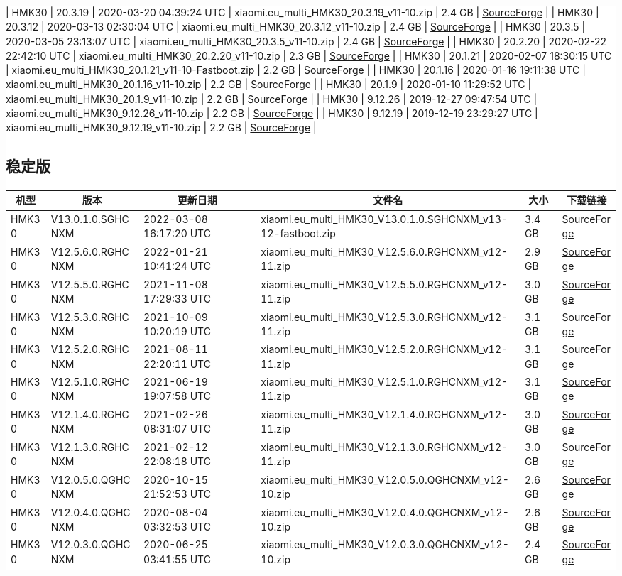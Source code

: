 | HMK30 | 20.3.19 | 2020-03-20 04:39:24 UTC | xiaomi.eu_multi_HMK30_20.3.19_v11-10.zip | 2.4 GB | [SourceForge](https://sourceforge.net/projects/xiaomi-eu-multilang-miui-roms/files/xiaomi.eu/MIUI-WEEKLY-RELEASES/20.3.19/xiaomi.eu_multi_HMK30_20.3.19_v11-10.zip/download) |
| HMK30 | 20.3.12 | 2020-03-13 02:30:04 UTC | xiaomi.eu_multi_HMK30_20.3.12_v11-10.zip | 2.4 GB | [SourceForge](https://sourceforge.net/projects/xiaomi-eu-multilang-miui-roms/files/xiaomi.eu/MIUI-WEEKLY-RELEASES/20.3.12/xiaomi.eu_multi_HMK30_20.3.12_v11-10.zip/download) |
| HMK30 | 20.3.5 | 2020-03-05 23:13:07 UTC | xiaomi.eu_multi_HMK30_20.3.5_v11-10.zip | 2.4 GB | [SourceForge](https://sourceforge.net/projects/xiaomi-eu-multilang-miui-roms/files/xiaomi.eu/MIUI-WEEKLY-RELEASES/20.3.5/xiaomi.eu_multi_HMK30_20.3.5_v11-10.zip/download) |
| HMK30 | 20.2.20 | 2020-02-22 22:42:10 UTC | xiaomi.eu_multi_HMK30_20.2.20_v11-10.zip | 2.3 GB | [SourceForge](https://sourceforge.net/projects/xiaomi-eu-multilang-miui-roms/files/xiaomi.eu/MIUI-WEEKLY-RELEASES/20.2.20/xiaomi.eu_multi_HMK30_20.2.20_v11-10.zip/download) |
| HMK30 | 20.1.21 | 2020-02-07 18:30:15 UTC | xiaomi.eu_multi_HMK30_20.1.21_v11-10-Fastboot.zip | 2.2 GB | [SourceForge](https://sourceforge.net/projects/xiaomi-eu-multilang-miui-roms/files/xiaomi.eu/MIUI-WEEKLY-RELEASES/20.1.21/xiaomi.eu_multi_HMK30_20.1.21_v11-10-Fastboot.zip/download) |
| HMK30 | 20.1.16 | 2020-01-16 19:11:38 UTC | xiaomi.eu_multi_HMK30_20.1.16_v11-10.zip | 2.2 GB | [SourceForge](https://sourceforge.net/projects/xiaomi-eu-multilang-miui-roms/files/xiaomi.eu/MIUI-WEEKLY-RELEASES/20.1.16/xiaomi.eu_multi_HMK30_20.1.16_v11-10.zip/download) |
| HMK30 | 20.1.9 | 2020-01-10 11:29:52 UTC | xiaomi.eu_multi_HMK30_20.1.9_v11-10.zip | 2.2 GB | [SourceForge](https://sourceforge.net/projects/xiaomi-eu-multilang-miui-roms/files/xiaomi.eu/MIUI-WEEKLY-RELEASES/20.1.9/xiaomi.eu_multi_HMK30_20.1.9_v11-10.zip/download) |
| HMK30 | 9.12.26 | 2019-12-27 09:47:54 UTC | xiaomi.eu_multi_HMK30_9.12.26_v11-10.zip | 2.2 GB | [SourceForge](https://sourceforge.net/projects/xiaomi-eu-multilang-miui-roms/files/xiaomi.eu/MIUI-WEEKLY-RELEASES/9.12.26/xiaomi.eu_multi_HMK30_9.12.26_v11-10.zip/download) |
| HMK30 | 9.12.19 | 2019-12-19 23:29:27 UTC | xiaomi.eu_multi_HMK30_9.12.19_v11-10.zip | 2.2 GB | [SourceForge](https://sourceforge.net/projects/xiaomi-eu-multilang-miui-roms/files/xiaomi.eu/MIUI-WEEKLY-RELEASES/9.12.19/xiaomi.eu_multi_HMK30_9.12.19_v11-10.zip/download) |
## 稳定版
| 机型 | 版本 | 更新日期 | 文件名 | 大小 | 下载链接 |
| ---- | ---- | ---- | ---- | ---- | ---- |
| HMK30 | V13.0.1.0.SGHCNXM | 2022-03-08 16:17:20 UTC | xiaomi.eu_multi_HMK30_V13.0.1.0.SGHCNXM_v13-12-fastboot.zip | 3.4 GB | [SourceForge](https://sourceforge.net/projects/xiaomi-eu-multilang-miui-roms/files/xiaomi.eu/MIUI-STABLE-RELEASES/MIUIv13/xiaomi.eu_multi_HMK30_V13.0.1.0.SGHCNXM_v13-12-fastboot.zip/download) |
| HMK30 | V12.5.6.0.RGHCNXM | 2022-01-21 10:41:24 UTC | xiaomi.eu_multi_HMK30_V12.5.6.0.RGHCNXM_v12-11.zip | 2.9 GB | [SourceForge](https://sourceforge.net/projects/xiaomi-eu-multilang-miui-roms/files/xiaomi.eu/MIUI-STABLE-RELEASES/MIUIv12/xiaomi.eu_multi_HMK30_V12.5.6.0.RGHCNXM_v12-11.zip/download) |
| HMK30 | V12.5.5.0.RGHCNXM | 2021-11-08 17:29:33 UTC | xiaomi.eu_multi_HMK30_V12.5.5.0.RGHCNXM_v12-11.zip | 3.0 GB | [SourceForge](https://sourceforge.net/projects/xiaomi-eu-multilang-miui-roms/files/xiaomi.eu/MIUI-STABLE-RELEASES/MIUIv12/xiaomi.eu_multi_HMK30_V12.5.5.0.RGHCNXM_v12-11.zip/download) |
| HMK30 | V12.5.3.0.RGHCNXM | 2021-10-09 10:20:19 UTC | xiaomi.eu_multi_HMK30_V12.5.3.0.RGHCNXM_v12-11.zip | 3.1 GB | [SourceForge](https://sourceforge.net/projects/xiaomi-eu-multilang-miui-roms/files/xiaomi.eu/MIUI-STABLE-RELEASES/MIUIv12/xiaomi.eu_multi_HMK30_V12.5.3.0.RGHCNXM_v12-11.zip/download) |
| HMK30 | V12.5.2.0.RGHCNXM | 2021-08-11 22:20:11 UTC | xiaomi.eu_multi_HMK30_V12.5.2.0.RGHCNXM_v12-11.zip | 3.1 GB | [SourceForge](https://sourceforge.net/projects/xiaomi-eu-multilang-miui-roms/files/xiaomi.eu/MIUI-STABLE-RELEASES/MIUIv12/xiaomi.eu_multi_HMK30_V12.5.2.0.RGHCNXM_v12-11.zip/download) |
| HMK30 | V12.5.1.0.RGHCNXM | 2021-06-19 19:07:58 UTC | xiaomi.eu_multi_HMK30_V12.5.1.0.RGHCNXM_v12-11.zip | 3.1 GB | [SourceForge](https://sourceforge.net/projects/xiaomi-eu-multilang-miui-roms/files/xiaomi.eu/MIUI-STABLE-RELEASES/MIUIv12/xiaomi.eu_multi_HMK30_V12.5.1.0.RGHCNXM_v12-11.zip/download) |
| HMK30 | V12.1.4.0.RGHCNXM | 2021-02-26 08:31:07 UTC | xiaomi.eu_multi_HMK30_V12.1.4.0.RGHCNXM_v12-11.zip | 3.0 GB | [SourceForge](https://sourceforge.net/projects/xiaomi-eu-multilang-miui-roms/files/xiaomi.eu/MIUI-STABLE-RELEASES/MIUIv12/xiaomi.eu_multi_HMK30_V12.1.4.0.RGHCNXM_v12-11.zip/download) |
| HMK30 | V12.1.3.0.RGHCNXM | 2021-02-12 22:08:18 UTC | xiaomi.eu_multi_HMK30_V12.1.3.0.RGHCNXM_v12-11.zip | 3.0 GB | [SourceForge](https://sourceforge.net/projects/xiaomi-eu-multilang-miui-roms/files/xiaomi.eu/MIUI-STABLE-RELEASES/MIUIv12/xiaomi.eu_multi_HMK30_V12.1.3.0.RGHCNXM_v12-11.zip/download) |
| HMK30 | V12.0.5.0.QGHCNXM | 2020-10-15 21:52:53 UTC | xiaomi.eu_multi_HMK30_V12.0.5.0.QGHCNXM_v12-10.zip | 2.6 GB | [SourceForge](https://sourceforge.net/projects/xiaomi-eu-multilang-miui-roms/files/xiaomi.eu/MIUI-STABLE-RELEASES/MIUIv12/xiaomi.eu_multi_HMK30_V12.0.5.0.QGHCNXM_v12-10.zip/download) |
| HMK30 | V12.0.4.0.QGHCNXM | 2020-08-04 03:32:53 UTC | xiaomi.eu_multi_HMK30_V12.0.4.0.QGHCNXM_v12-10.zip | 2.6 GB | [SourceForge](https://sourceforge.net/projects/xiaomi-eu-multilang-miui-roms/files/xiaomi.eu/MIUI-STABLE-RELEASES/MIUIv12/xiaomi.eu_multi_HMK30_V12.0.4.0.QGHCNXM_v12-10.zip/download) |
| HMK30 | V12.0.3.0.QGHCNXM | 2020-06-25 03:41:55 UTC | xiaomi.eu_multi_HMK30_V12.0.3.0.QGHCNXM_v12-10.zip | 2.4 GB | [SourceForge](https://sourceforge.net/projects/xiaomi-eu-multilang-miui-roms/files/xiaomi.eu/MIUI-STABLE-RELEASES/MIUIv12/xiaomi.eu_multi_HMK30_V12.0.3.0.QGHCNXM_v12-10.zip/download) |